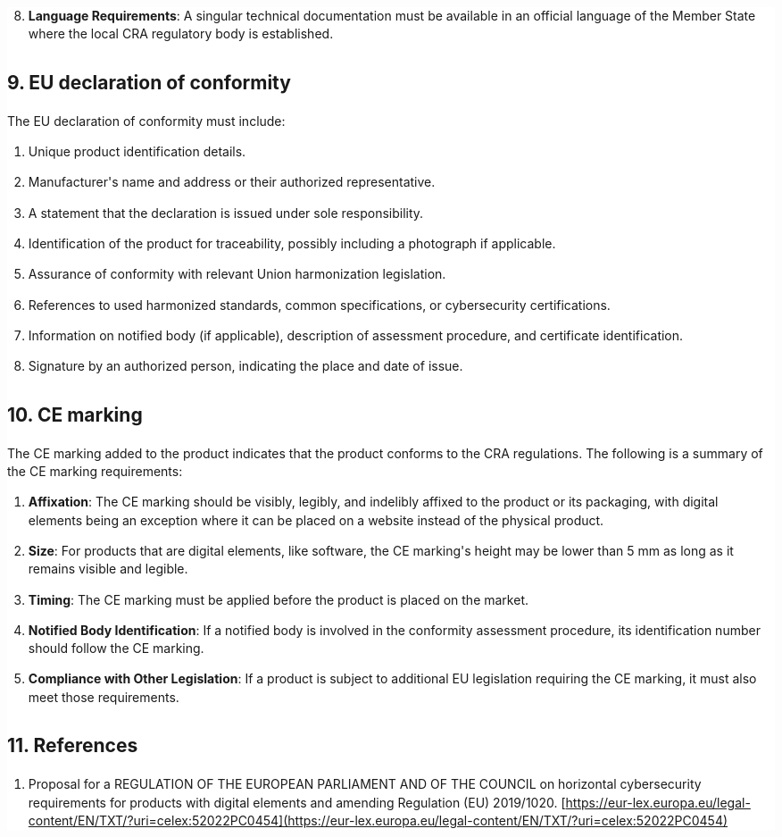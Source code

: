 8. **Language Requirements**: A singular technical documentation must be available in an official language of the Member State where the local CRA regulatory body is established.
    

## 9\. EU declaration of conformity

The EU declaration of conformity must include:

1. Unique product identification details.
    
2. Manufacturer's name and address or their authorized representative.
    
3. A statement that the declaration is issued under sole responsibility.
    
4. Identification of the product for traceability, possibly including a photograph if applicable.
    
5. Assurance of conformity with relevant Union harmonization legislation.
    
6. References to used harmonized standards, common specifications, or cybersecurity certifications.
    
7. Information on notified body (if applicable), description of assessment procedure, and certificate identification.
    
8. Signature by an authorized person, indicating the place and date of issue.
    

## 10\. CE marking

The CE marking added to the product indicates that the product conforms to the CRA regulations. The following is a summary of the CE marking requirements:

1. **Affixation**: The CE marking should be visibly, legibly, and indelibly affixed to the product or its packaging, with digital elements being an exception where it can be placed on a website instead of the physical product.
    
2. **Size**: For products that are digital elements, like software, the CE marking's height may be lower than 5 mm as long as it remains visible and legible.
    
3. **Timing**: The CE marking must be applied before the product is placed on the market.
    
4. **Notified Body Identification**: If a notified body is involved in the conformity assessment procedure, its identification number should follow the CE marking.
    
5. **Compliance with Other Legislation**: If a product is subject to additional EU legislation requiring the CE marking, it must also meet those requirements.
    

## 11\. References

1. Proposal for a REGULATION OF THE EUROPEAN PARLIAMENT AND OF THE COUNCIL on horizontal cybersecurity requirements for products with digital elements and amending Regulation (EU) 2019/1020. [https://eur-lex.europa.eu/legal-content/EN/TXT/?uri=celex:52022PC0454](https://eur-lex.europa.eu/legal-content/EN/TXT/?uri=celex:52022PC0454)